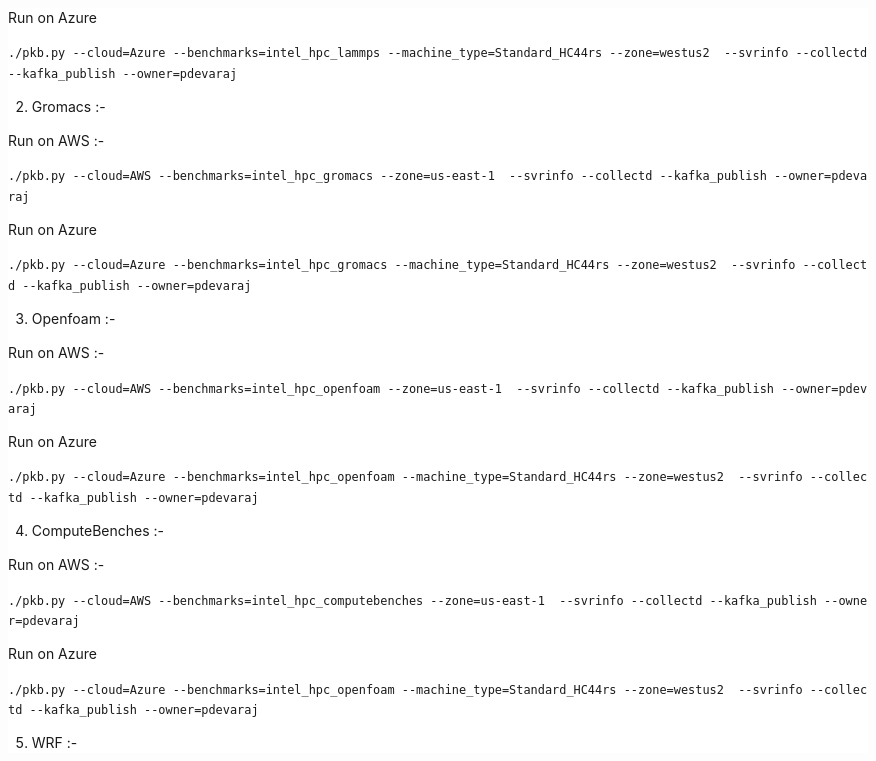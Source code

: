 Run on Azure 

```
./pkb.py --cloud=Azure --benchmarks=intel_hpc_lammps --machine_type=Standard_HC44rs --zone=westus2  --svrinfo --collectd --kafka_publish --owner=pdevaraj
```

2. Gromacs :-

Run on AWS :-

```
./pkb.py --cloud=AWS --benchmarks=intel_hpc_gromacs --zone=us-east-1  --svrinfo --collectd --kafka_publish --owner=pdevaraj  

```

Run on Azure 

```
./pkb.py --cloud=Azure --benchmarks=intel_hpc_gromacs --machine_type=Standard_HC44rs --zone=westus2  --svrinfo --collectd --kafka_publish --owner=pdevaraj

```

3. Openfoam :-

Run on AWS :-

```
./pkb.py --cloud=AWS --benchmarks=intel_hpc_openfoam --zone=us-east-1  --svrinfo --collectd --kafka_publish --owner=pdevaraj  

```

Run on Azure 

```
./pkb.py --cloud=Azure --benchmarks=intel_hpc_openfoam --machine_type=Standard_HC44rs --zone=westus2  --svrinfo --collectd --kafka_publish --owner=pdevaraj

```

4. ComputeBenches :-

Run on AWS :-

```
./pkb.py --cloud=AWS --benchmarks=intel_hpc_computebenches --zone=us-east-1  --svrinfo --collectd --kafka_publish --owner=pdevaraj  

```

Run on Azure 

```
./pkb.py --cloud=Azure --benchmarks=intel_hpc_openfoam --machine_type=Standard_HC44rs --zone=westus2  --svrinfo --collectd --kafka_publish --owner=pdevaraj

```

5. WRF :-
